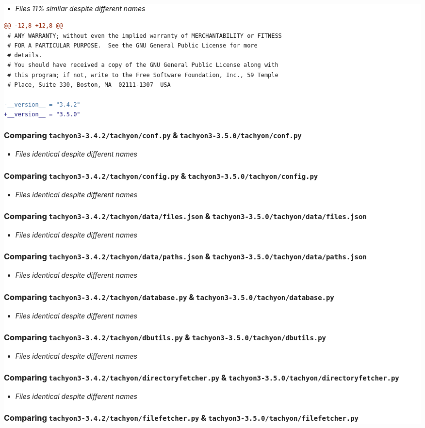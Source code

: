  * *Files 11% similar despite different names*

```diff
@@ -12,8 +12,8 @@
 # ANY WARRANTY; without even the implied warranty of MERCHANTABILITY or FITNESS
 # FOR A PARTICULAR PURPOSE.  See the GNU General Public License for more
 # details.
 # You should have received a copy of the GNU General Public License along with
 # this program; if not, write to the Free Software Foundation, Inc., 59 Temple
 # Place, Suite 330, Boston, MA  02111-1307  USA
 
-__version__ = "3.4.2"
+__version__ = "3.5.0"
```

### Comparing `tachyon3-3.4.2/tachyon/conf.py` & `tachyon3-3.5.0/tachyon/conf.py`

 * *Files identical despite different names*

### Comparing `tachyon3-3.4.2/tachyon/config.py` & `tachyon3-3.5.0/tachyon/config.py`

 * *Files identical despite different names*

### Comparing `tachyon3-3.4.2/tachyon/data/files.json` & `tachyon3-3.5.0/tachyon/data/files.json`

 * *Files identical despite different names*

### Comparing `tachyon3-3.4.2/tachyon/data/paths.json` & `tachyon3-3.5.0/tachyon/data/paths.json`

 * *Files identical despite different names*

### Comparing `tachyon3-3.4.2/tachyon/database.py` & `tachyon3-3.5.0/tachyon/database.py`

 * *Files identical despite different names*

### Comparing `tachyon3-3.4.2/tachyon/dbutils.py` & `tachyon3-3.5.0/tachyon/dbutils.py`

 * *Files identical despite different names*

### Comparing `tachyon3-3.4.2/tachyon/directoryfetcher.py` & `tachyon3-3.5.0/tachyon/directoryfetcher.py`

 * *Files identical despite different names*

### Comparing `tachyon3-3.4.2/tachyon/filefetcher.py` & `tachyon3-3.5.0/tachyon/filefetcher.py`
